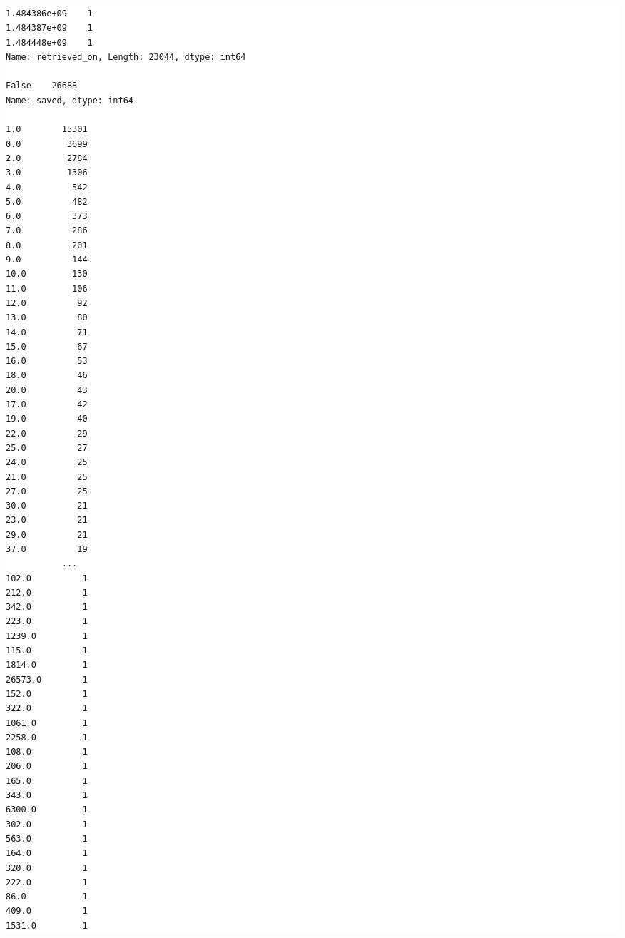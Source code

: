     1.484386e+09    1
    1.484387e+09    1
    1.484448e+09    1
    Name: retrieved_on, Length: 23044, dtype: int64 
    
    False    26688
    Name: saved, dtype: int64 
    
    1.0        15301
    0.0         3699
    2.0         2784
    3.0         1306
    4.0          542
    5.0          482
    6.0          373
    7.0          286
    8.0          201
    9.0          144
    10.0         130
    11.0         106
    12.0          92
    13.0          80
    14.0          71
    15.0          67
    16.0          53
    18.0          46
    20.0          43
    17.0          42
    19.0          40
    22.0          29
    25.0          27
    24.0          25
    21.0          25
    27.0          25
    30.0          21
    23.0          21
    29.0          21
    37.0          19
               ...  
    102.0          1
    212.0          1
    342.0          1
    223.0          1
    1239.0         1
    115.0          1
    1814.0         1
    26573.0        1
    152.0          1
    322.0          1
    1061.0         1
    2258.0         1
    108.0          1
    206.0          1
    165.0          1
    343.0          1
    6300.0         1
    302.0          1
    563.0          1
    164.0          1
    320.0          1
    222.0          1
    86.0           1
    409.0          1
    1531.0         1
